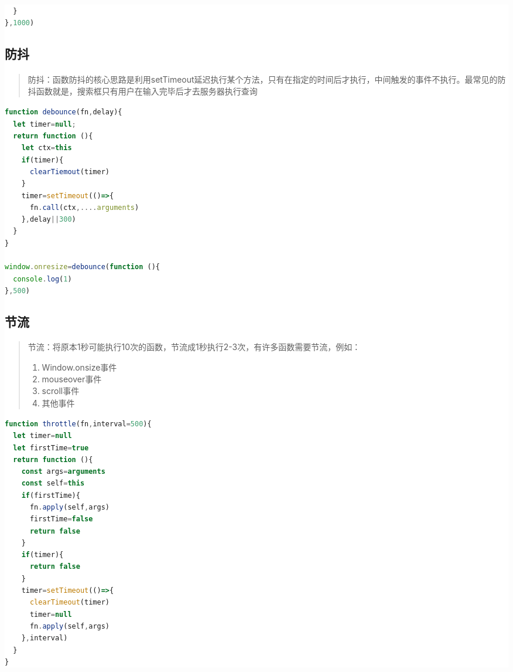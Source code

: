 ```js
  }
},1000)
```

## 防抖

> 防抖：函数防抖的核心思路是利用setTimeout延迟执行某个方法，只有在指定的时间后才执行，中间触发的事件不执行。最常见的防抖函数就是，搜索框只有用户在输入完毕后才去服务器执行查询

```js
function debounce(fn,delay){
  let timer=null;
  return function (){
    let ctx=this
    if(timer){
      clearTiemout(timer)
    }
    timer=setTimeout(()=>{
      fn.call(ctx,....arguments)
    },delay||300)
  }
}

window.onresize=debounce(function (){
  console.log(1)
},500)
```



## 节流

> 节流：将原本1秒可能执行10次的函数，节流成1秒执行2-3次，有许多函数需要节流，例如：
>
> 1. Window.onsize事件
> 2. mouseover事件
> 3. scroll事件
> 4. 其他事件

```js
function throttle(fn,interval=500){
  let timer=null
  let firstTime=true
  return function (){
    const args=arguments
    const self=this
    if(firstTime){
      fn.apply(self,args)
      firstTime=false
      return false
    }
    if(timer){
      return false
    }
    timer=setTimeout(()=>{
      clearTimeout(timer)
      timer=null
      fn.apply(self,args)
    },interval)
  }
}
```
